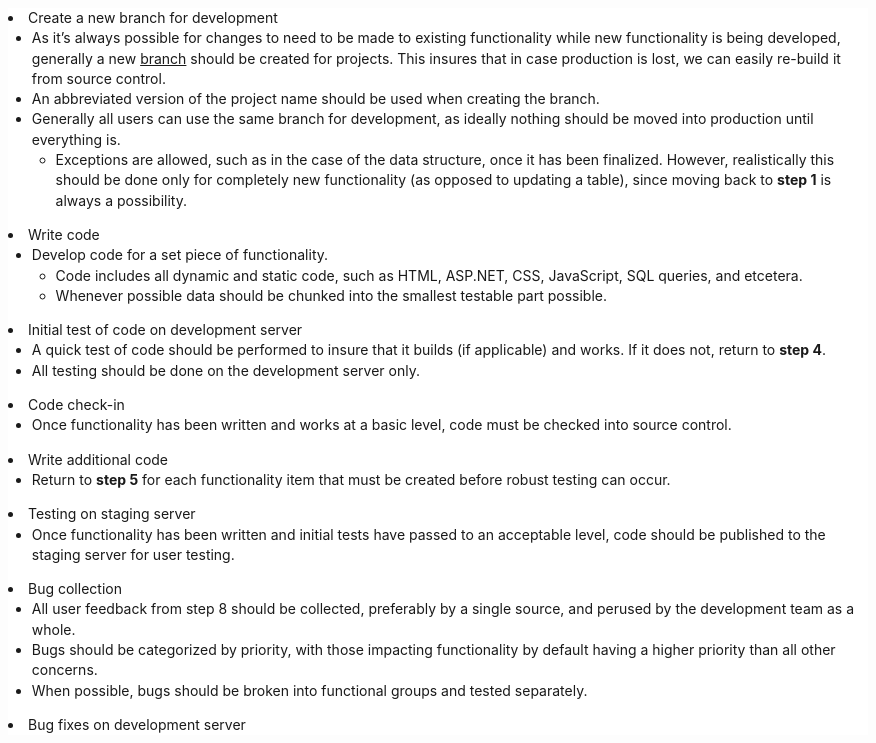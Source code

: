 </li>
<li>Create a new branch for development 
<ul>
<li>As it&rsquo;s always possible for changes to need to be made to existing functionality while new functionality is being developed, generally a new <a href="#DefinitionBranch">branch</a> should be created for projects. This insures that in case production is lost, we can easily re-build it from source control.</li>
<li>An abbreviated version of the project name should be used when creating the branch.</li>
<li>Generally all users can use the same branch for development, as ideally nothing should be moved into production until everything is.
<ul>
<li>Exceptions are allowed, such as in the case of the data structure, once it has been finalized. However, realistically this should be done only for completely new functionality (as opposed to updating a table), since moving back to <strong>step 1</strong> is always a possibility.</li>
</ul>
</li>
</ul>
</li>
<li>Write code 
<ul>
<li>Develop code for a set piece of functionality. 
<ul>
<li>Code includes all dynamic and static code, such as HTML, ASP.NET, CSS, JavaScript, SQL queries, and etcetera.</li>
<li>Whenever possible data should be chunked into the smallest testable part possible.</li>
</ul>
</li>
</ul>
</li>
<li>Initial test of code on development server 
<ul>
<li>A quick test of code should be performed to insure that it builds (if applicable) and works. If it does not, return to <strong>step 4</strong>.</li>
<li>All testing should be done on the development server only.</li>
</ul>
</li>
<li>Code check-in 
<ul>
<li>Once functionality has been written and works at a basic level, code must be checked into source control.</li>
</ul>
</li>
<li>Write additional code 
<ul>
<li>Return to <strong>step 5</strong> for each functionality item that must be created before robust testing can occur.</li>
</ul>
</li>
<li>Testing on staging server 
<ul>
<li>Once functionality has been written and initial tests have passed to an acceptable level, code should be published to the staging server for user testing.</li>
</ul>
</li>
<li>Bug collection 
<ul>
<li>All user feedback from step 8 should be collected, preferably by a single source, and perused by the development team as a whole.</li>
<li>Bugs should be categorized by priority, with those impacting functionality by default having a higher priority than all other concerns.</li>
<li>When possible, bugs should be broken into functional groups and tested separately.</li>
</ul>
</li>
<li>Bug fixes on development server 